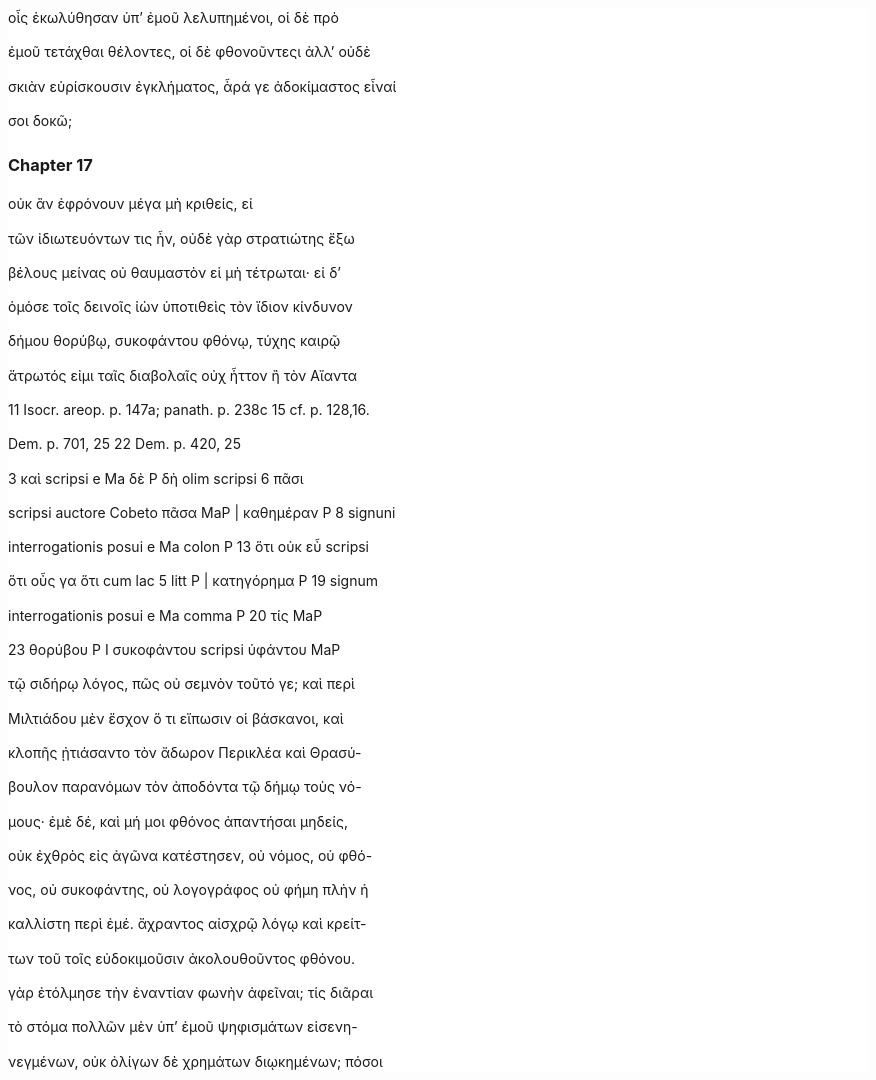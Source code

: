 οἶς ἐκωλύθησαν ὑπ’ ἐμοῦ λελυπημένοι, οἱ δὲ πρὸ

ἐμοῦ τετάχθαι θέλοντες, οἱ δὲ φθονοῦντεςι ἀλλ’ οὐδὲ

σκιὰν εὑρίσκουσιν ἐγκλήματος, ἆρά γε ἀδοκίμαστος εἶναί

σοι δοκῶ;</p>


### Chapter 17

<p>οὐκ ἂν ἐφρόνουν μέγα μὴ κριθείς, εἰ

τῶν ἰδιωτευόντων τις ἦν, οὐδὲ γὰρ στρατιώτης ἔξω <lb n="20"/>

βέλους μείνας οὐ θαυμαστὸν εἰ μὴ τέτρωται· εἰ δ’

ὁμόσε τοῖς δεινοῖς ἰὼν ὑποτιθεὶς τὸν ἴδιον κίνδυνον

δήμου θορύβῳ, συκοφάντου φθόνῳ, τύχης καιρῷ

ἄτρωτός εἰμι ταῖς διαβολαῖς οὐχ ἧττον ἢ τὸν Αἴαντα

<note type="footnote">11 Isocr. areop. p. 147a; panath. p. 238c 15 cf. p. 128,16.

Dem. p. 701, 25 22 Dem. p. 420, 25</note>

<note type="footnote">3 καὶ scripsi e Ma δὲ Ρ δὴ olim scripsi 6 πᾶσι

scripsi auctore Cobeto πᾶσα MaP | καθημέραν Ρ 8 signuni

interrogationis posui e Ma colon Ρ 13 ὅτι οὐκ εὖ scripsi

ὅτι οὖς γα ὅτι cum lac 5 litt Ρ | κατηγόρημα Ρ 19 signum

interrogationis posui e Ma comma Ρ 20 τίς MaP

23 θορύβου Ρ Ι συκοφάντου scripsi ὑφάντου MaP</note>



<pb n="126"/>

τῷ σιδήρῳ λόγος, πῶς οὐ σεμνὸν τοῦτό γε; καὶ περὶ

Μιλτιάδου μὲν ἔσχον ὅ τι εἴπωσιν οἱ βάσκανοι, καὶ

κλοπῆς ᾐτιάσαντο τὸν ἄδωρον Περικλέα καὶ Θρασύ-

βουλον παρανόμων τὸν ἀποδόντα τῷ δήμῳ τοὺς νό-

<lb n="5"/> μους· ἐμὲ δέ, καὶ μή μοι φθόνος ἀπαντήσαι μηδείς,

οὐκ ἐχθρὸς εἰς ἀγῶνα κατέστησεν, οὐ νόμος, οὐ φθό-

νος, οὐ συκοφάντης, οὐ λογογράφος οὐ φήμη πλὴν ἡ

καλλίστη περὶ ἐμέ. ἄχραντος αἰσχρῷ λόγῳ καὶ κρείτ-

των τοῦ τοῖς εὐδοκιμοῦσιν ἀκολουθοῦντος φθόνου.

<lb n="10"/> γὰρ ἐτόλμησε τὴν ἐναντίαν φωνὴν ἀφεῖναι; τίς διᾶραι

τὸ στόμα πολλῶν μὲν ὑπ’ ἐμοῦ ψηφισμάτων εἰσενη-

νεγμένων, οὐκ ὀλίγων δὲ χρημάτων διῳκημένων; πόσοι
